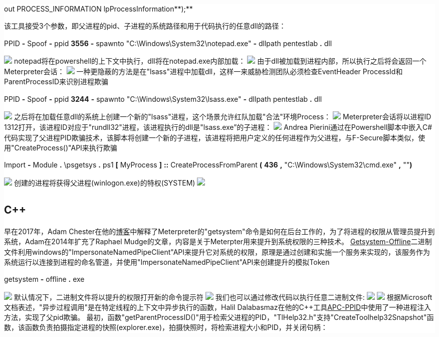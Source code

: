 out PROCESS_INFORMATION lpProcessInformation**);**

该工具接受3个参数，即父进程的pid、子进程的系统路径和用于代码执行的任意dll的路径：

PPID **-** Spoof  **-** ppid **3556**  **-** spawnto "C:\Windows\System32\notepad.exe"  **-** dllpath pentestlab **.** dll

[![](file:///C:\Users\ww\AppData\Local\Temp\ksohtml\wps3EC5.tmp.jpg)](https://xzfile.aliyuncs.com/media/upload/picture/20201014130422-b95030d2-0dda-1.png)
notepad将在powershell的上下文中执行，dll将在notepad.exe内部加载：
[![](file:///C:\Users\ww\AppData\Local\Temp\ksohtml\wps3EC6.tmp.jpg)](https://xzfile.aliyuncs.com/media/upload/picture/20201014130447-c81b12e4-0dda-1.png)
由于dll被加载到进程内部，所以执行之后将会返回一个Meterpreter会话：
[![](file:///C:\Users\ww\AppData\Local\Temp\ksohtml\wps3ED7.tmp.jpg)](https://xzfile.aliyuncs.com/media/upload/picture/20201014130511-d6406ffe-0dda-1.png)
一种更隐蔽的方法是在"lsass"进程中加载dll，这样一来威胁检测团队必须检查EventHeader ProcessId和ParentProcessID来识别进程欺骗

PPID **-** Spoof  **-** ppid **3244**  **-** spawnto "C:\Windows\System32\lsass.exe"  **-** dllpath pentestlab **.** dll

[![](file:///C:\Users\ww\AppData\Local\Temp\ksohtml\wps3F07.tmp.jpg)](https://xzfile.aliyuncs.com/media/upload/picture/20201014130540-e7eaea04-0dda-1.png)
之后将在加载任意dll的系统上创建一个新的"lsass"进程，这个场景允许红队加载"合法"环境Process：
[![](file:///C:\Users\ww\AppData\Local\Temp\ksohtml\wps3F08.tmp.jpg)](https://xzfile.aliyuncs.com/media/upload/picture/20201014130612-fae1cbd2-0dda-1.png)
Meterpreter会话将以进程ID 1312打开，该进程ID对应于"rundll32"进程，该进程执行的dll是"lsass.exe”的子进程：
[![](file:///C:\Users\ww\AppData\Local\Temp\ksohtml\wps3F09.tmp.jpg)](https://xzfile.aliyuncs.com/media/upload/picture/20201014130633-07348c44-0ddb-1.png)
Andrea Pierini通过在Powershell脚本中嵌入C#代码实现了父进程PID欺骗技术，该脚本将创建一个新的子进程，该进程将把用户定义的任何进程作为父进程，与F-Secure脚本类似，使用"CreateProcess()"API来执行欺骗

Import **-** Module  **.** \psgetsys **.** ps1 **[** MyProcess **]**  **::** CreateProcessFromParent **(**  **436**  **,** "C:\Windows\System32\cmd.exe" **,** ""**)**

[![](file:///C:\Users\ww\AppData\Local\Temp\ksohtml\wps3F19.tmp.jpg)](https://xzfile.aliyuncs.com/media/upload/picture/20201014130701-180670be-0ddb-1.png)
创建的进程将获得父进程(winlogon.exe)的特权(SYSTEM)
[![](file:///C:\Users\ww\AppData\Local\Temp\ksohtml\wps3F1A.tmp.jpg)](https://xzfile.aliyuncs.com/media/upload/picture/20201014130723-251094ec-0ddb-1.png)

## **C++**

早在2017年，Adam Chester在他的[博客](https://blog.xpnsec.com/becoming-system/ "博客")中解释了Meterpreter的"getsystem"命令是如何在后台工作的，为了将进程的权限从管理员提升到系统，Adam在2014年扩充了Raphael Mudge的文章，内容是关于Meterpter用来提升到系统权限的三种技术。
[Getsystem-Offline](https://github.com/xpn/getsystem-offline "Getsystem-Offline")二进制文件利用windows的"ImpersonateNamedPipeClient"API来提升它对系统的权限，原理是通过创建和实施一个服务来实现的，该服务作为系统运行以连接到进程的命名管道，并使用"ImpersonateNamedPipeClient"API来创建提升的模拟Token

getsystem **-** offline **.** exe

[![](file:///C:\Users\ww\AppData\Local\Temp\ksohtml\wps3F1B.tmp.jpg)](https://xzfile.aliyuncs.com/media/upload/picture/20201014130825-49f34836-0ddb-1.png)
默认情况下，二进制文件将以提升的权限打开新的命令提示符
[![](file:///C:\Users\ww\AppData\Local\Temp\ksohtml\wps3F4B.tmp.jpg)](https://xzfile.aliyuncs.com/media/upload/picture/20201014130842-5441259c-0ddb-1.png)
我们也可以通过修改代码以执行任意二进制文件:
[![](file:///C:\Users\ww\AppData\Local\Temp\ksohtml\wps3F4C.tmp.jpg)](https://xzfile.aliyuncs.com/media/upload/picture/20201014130858-5d6f274a-0ddb-1.png)
[![](file:///C:\Users\ww\AppData\Local\Temp\ksohtml\wps3F5D.tmp.jpg)](https://xzfile.aliyuncs.com/media/upload/picture/20201014130912-65d1eb7a-0ddb-1.png)
根据Microsoft文档表述，"异步过程调用"是在特定线程的上下文中异步执行的函数，Halil Dalabasmaz在他的C++工具[APC-PPID](https://github.com/hlldz/APC-PPID "APC-PPID")中使用了一种进程注入方法，实现了父pid欺骗。
最初，函数"getParentProcessID()"用于检索父进程的PID，"TlHelp32.h"支持"CreateToolhelp32Snapshot"函数，该函数负责拍摄指定进程的快照(explorer.exe)，拍摄快照时，将检索进程大小和PID，并关闭句柄：
